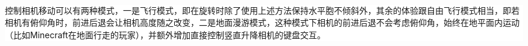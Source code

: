 控制相机移动可以有两种模式，一是飞行模式，即在旋转时除了使用上述方法保持水平胞不倾斜外，其余的体验跟自由飞行模式相当，即若相机有俯仰角时，前进后退会让相机高度随之改变，二是地面漫游模式，这种模式下相机的前进后退不会考虑俯仰角，始终在地平面内运动（比如Minecraft在地面行走的玩家），并额外增加直接控制竖直升降相机的键盘交互。